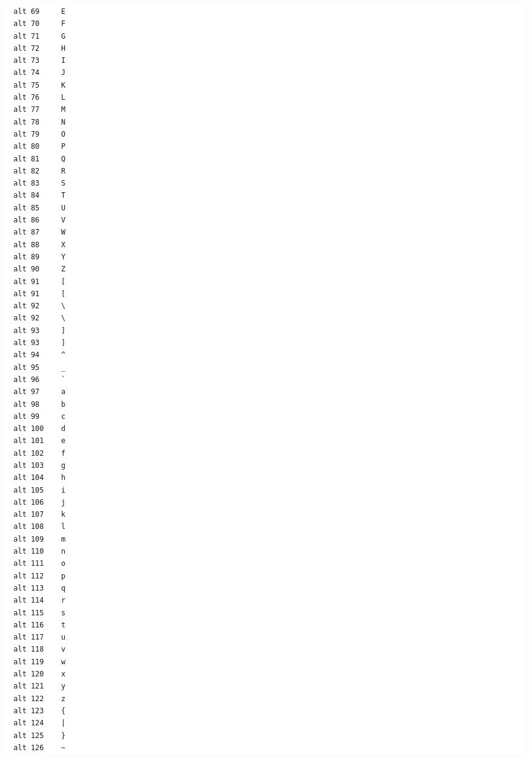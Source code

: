 ```{}
  alt 69     E       
  alt 70     F       
  alt 71     G       
  alt 72     H       
  alt 73     I       
  alt 74     J       
  alt 75     K       
  alt 76     L       
  alt 77     M       
  alt 78     N       
  alt 79     O       
  alt 80     P       
  alt 81     Q       
  alt 82     R       
  alt 83     S       
  alt 84     T       
  alt 85     U       
  alt 86     V       
  alt 87     W       
  alt 88     X       
  alt 89     Y       
  alt 90     Z       
  alt 91     [       
  alt 91     [       
  alt 92     \       
  alt 92     \       
  alt 93     ]       
  alt 93     ]       
  alt 94     ^       
  alt 95     _       
  alt 96     `       
  alt 97     a       
  alt 98     b       
  alt 99     c       
  alt 100    d       
  alt 101    e       
  alt 102    f       
  alt 103    g       
  alt 104    h       
  alt 105    i       
  alt 106    j       
  alt 107    k       
  alt 108    l       
  alt 109    m       
  alt 110    n       
  alt 111    o       
  alt 112    p       
  alt 113    q       
  alt 114    r       
  alt 115    s       
  alt 116    t       
  alt 117    u       
  alt 118    v       
  alt 119    w       
  alt 120    x       
  alt 121    y       
  alt 122    z       
  alt 123    {       
  alt 124    |       
  alt 125    }       
  alt 126    ~    
```